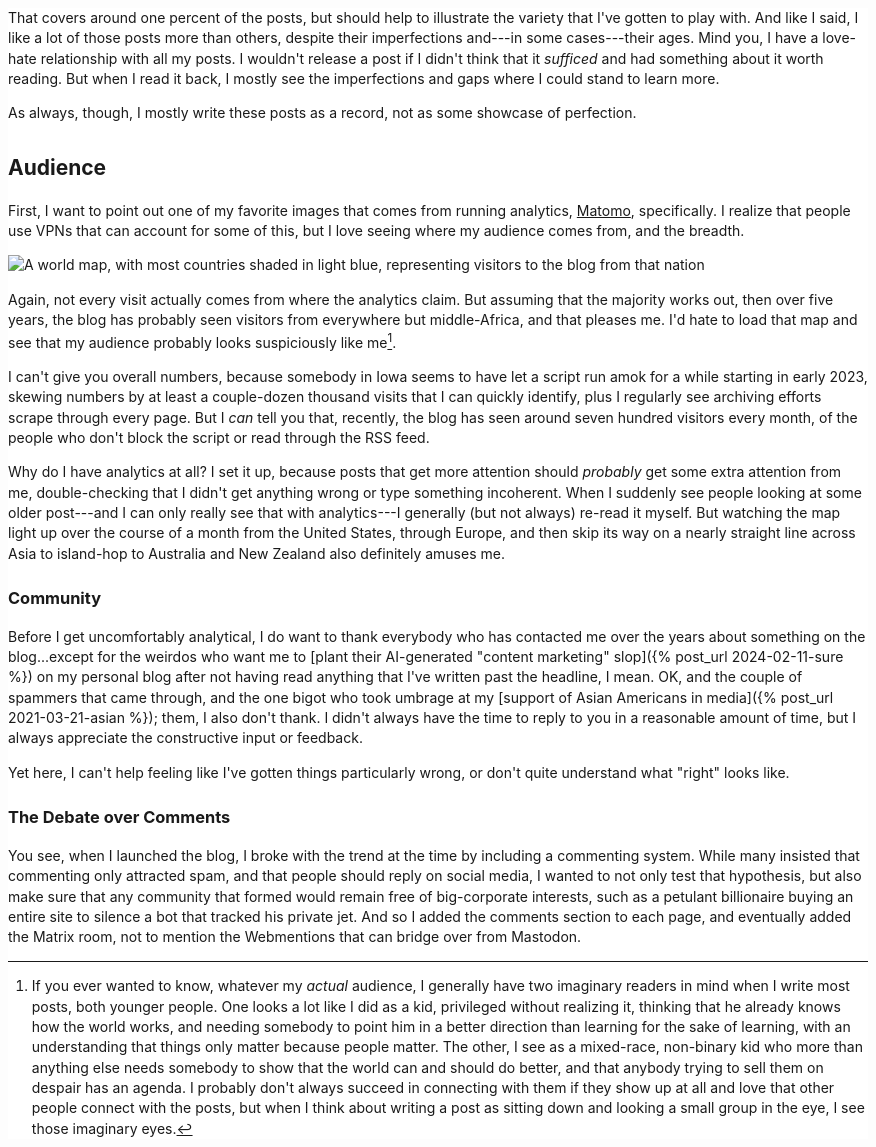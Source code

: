 That covers around one percent of the posts, but should help to illustrate the variety that I've gotten to play with.  And like I said, I like a lot of those posts more than others, despite their imperfections and---in some cases---their ages.  Mind you, I have a love-hate relationship with all my posts.  I wouldn't release a post if I didn't think that it *sufficed* and had something about it worth reading.  But when I read it back, I mostly see the imperfections and gaps where I could stand to learn more.

As always, though, I mostly write these posts as a record, not as some showcase of perfection.

## Audience

First, I want to point out one of my favorite images that comes from running analytics, [Matomo](https://matomo.org/), specifically.  I realize that people use VPNs that can account for some of this, but I love seeing where my audience comes from, and the breadth.

![A world map, with most countries shaded in light blue, representing visitors to the blog from that nation](/blog/assets/audience-map-2024-opt.svg "Apparently, I need to talk about middle-Africa more...")

Again, not every visit actually comes from where the analytics claim.  But assuming that the majority works out, then over five years, the blog has probably seen visitors from everywhere but middle-Africa, and that pleases me.  I'd hate to load that map and see that my audience probably looks suspiciously like me[^3].

[^3]:  If you ever wanted to know, whatever my *actual* audience, I generally have two imaginary readers in mind when I write most posts, both younger people.  One looks a lot like I did as a kid, privileged without realizing it, thinking that he already knows how the world works, and needing somebody to point him in a better direction than learning for the sake of learning, with an understanding that things only matter because people matter.  The other, I see as a mixed-race, non-binary kid who more than anything else needs somebody to show that the world can and should do better, and that anybody trying to sell them on despair has an agenda.  I probably don't always succeed in connecting with them if they show up at all and love that other people connect with the posts, but when I think about writing a post as sitting down and looking a small group in the eye, I see those imaginary eyes.

I can't give you overall numbers, because somebody in Iowa seems to have let a script run amok for a while starting in early 2023, skewing numbers by at least a couple-dozen thousand visits that I can quickly identify, plus I regularly see archiving efforts scrape through every page.  But I *can* tell you that, recently, the blog has seen around seven hundred visitors every month, of the people who don't block the script or read through the RSS feed.

Why do I have analytics at all?  I set it up, because posts that get more attention should *probably* get some extra attention from me, double-checking that I didn't get anything wrong or type something incoherent.  When I suddenly see people looking at some older post---and I can only really see that with analytics---I generally (but not always) re-read it myself.  But watching the map light up over the course of a month from the United States, through Europe, and then skip its way on a nearly straight line across Asia to island-hop to Australia and New Zealand also definitely amuses me.

### Community

Before I get uncomfortably analytical, I do want to thank everybody who has contacted me over the years about something on the blog...except for the weirdos who want me to [plant their AI-generated "content marketing" slop]({% post_url 2024-02-11-sure %}) on my personal blog after not having read anything that I've written past the headline, I mean.  OK, and the couple of spammers that came through, and the one bigot who took umbrage at my [support of Asian Americans in media]({% post_url 2021-03-21-asian %}); them, I also don't thank.  I didn't always have the time to reply to you in a reasonable amount of time, but I always appreciate the constructive input or feedback.

Yet here, I can't help feeling like I've gotten things particularly wrong, or don't quite understand what "right" looks like.

### The Debate over Comments

You see, when I launched the blog, I broke with the trend at the time by including a commenting system.  While many insisted that commenting only attracted spam, and that people should reply on social media, I wanted to not only test that hypothesis, but also make sure that any community that formed would remain free of big-corporate interests, such as a petulant billionaire buying an entire site to silence a bot that tracked his private jet.  And so I added the comments section to each page, and eventually added the Matrix room, not to mention the Webmentions that can bridge over from Mastodon.


[^1]:  In late 2023, I misunderstood the situation for the **Homestuck** reader software, and so spent three Free Culture Book Club posts on a not-at-all-Free project, soon replacing the contents of the posts with an apology to anybody who I might have misled.  While I did get those posts out on time, since I retracted the contents, I can't realistically count them, so I consider that a gap.
[^2]:  At the risk of providing too much information about myself, I've probably mentioned that I almost literally grew up with the show, in that it nearly coincides with my teenage years.
[^4]:  I don't know whether to feel extremely lucky or extremely isolated that spambots don't see posting here as worth the trouble.  Sure, I deleted the couple of attempts pretty quickly, but that doesn't stop them anywhere else...